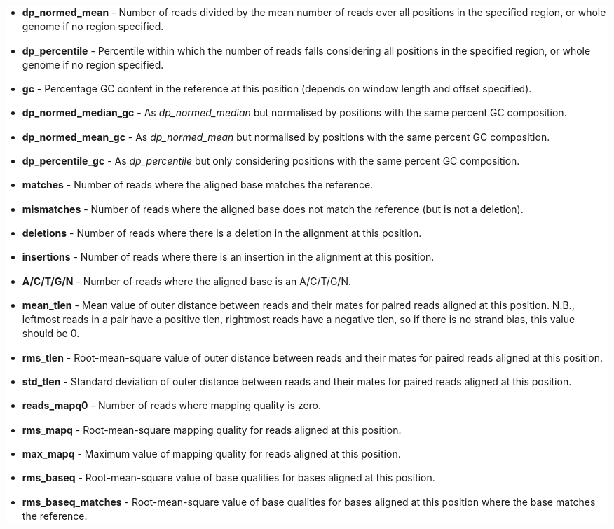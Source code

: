 * **dp_normed_mean** - Number of reads divided by the mean number of
    reads over all positions in the specified region, or whole genome
    if no region specified.

* **dp_percentile** - Percentile within which the number of reads falls
    considering all positions in the specified region, or whole genome
    if no region specified.

* **gc** - Percentage GC content in the reference at this position
    (depends on window length and offset specified).

* **dp_normed_median_gc** - As *dp_normed_median* but normalised by
    positions with the same percent GC composition.

* **dp_normed_mean_gc** - As *dp_normed_mean* but normalised by
    positions with the same percent GC composition.

* **dp_percentile_gc** - As *dp_percentile* but only considering
    positions with the same percent GC composition.

* **matches** - Number of reads where the aligned base matches the
    reference.

* **mismatches** - Number of reads where the aligned base does not
    match the reference (but is not a deletion).

* **deletions** - Number of reads where there is a deletion in the
    alignment at this position.

* **insertions** - Number of reads where there is an insertion in the
    alignment at this position.

* **A/C/T/G/N** - Number of reads where the aligned base is an A/C/T/G/N.

* **mean_tlen** - Mean value of outer distance between reads and their
    mates for paired reads aligned at this position. N.B., leftmost
    reads in a pair have a positive tlen, rightmost reads have a
    negative tlen, so if there is no strand bias, this value should be
    0.

* **rms_tlen** - Root-mean-square value of outer distance between
    reads and their mates for paired reads aligned at this position.

* **std_tlen** - Standard deviation of outer distance between reads
    and their mates for paired reads aligned at this position.

* **reads_mapq0** - Number of reads where mapping quality is zero.

* **rms_mapq** - Root-mean-square mapping quality for reads aligned at
    this position.

* **max_mapq** - Maximum value of mapping quality for reads aligned at
    this position.

* **rms_baseq** - Root-mean-square value of base qualities for bases
    aligned at this position.

* **rms_baseq_matches** - Root-mean-square value of base qualities for
    bases aligned at this position where the base matches the
    reference.
